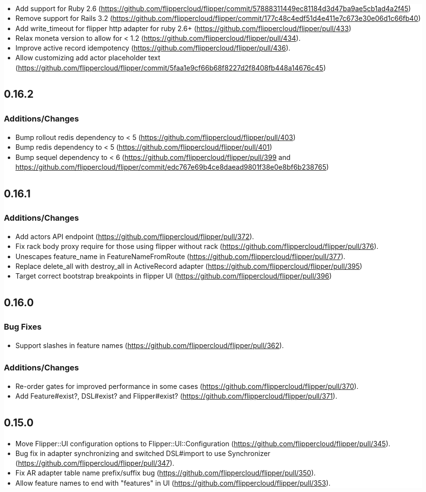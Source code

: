 - Add support for Ruby 2.6 (https://github.com/flippercloud/flipper/commit/57888311449ec81184d3d47ba9ae5cb1ad4a2f45)
- Remove support for Rails 3.2 (https://github.com/flippercloud/flipper/commit/177c48c4edf51d4e411e7c673e30e06d1c66fb40)
- Add write_timeout for flipper http adapter for ruby 2.6+ (https://github.com/flippercloud/flipper/pull/433)
- Relax moneta version to allow for < 1.2 (https://github.com/flippercloud/flipper/pull/434).
- Improve active record idempotency (https://github.com/flippercloud/flipper/pull/436).
- Allow customizing add actor placeholder text (https://github.com/flippercloud/flipper/commit/5faa1e9cf66b68f8227d2f8408fb448a14676c45)

## 0.16.2

### Additions/Changes

- Bump rollout redis dependency to < 5 (https://github.com/flippercloud/flipper/pull/403)
- Bump redis dependency to < 5 (https://github.com/flippercloud/flipper/pull/401)
- Bump sequel dependency to < 6 (https://github.com/flippercloud/flipper/pull/399 and https://github.com/flippercloud/flipper/commit/edc767e69b4ce8daead9801f38e0e8bf6b238765)

## 0.16.1

### Additions/Changes

- Add actors API endpoint (https://github.com/flippercloud/flipper/pull/372).
- Fix rack body proxy require for those using flipper without rack (https://github.com/flippercloud/flipper/pull/376).
- Unescapes feature_name in FeatureNameFromRoute (https://github.com/flippercloud/flipper/pull/377).
- Replace delete_all with destroy_all in ActiveRecord adapter (https://github.com/flippercloud/flipper/pull/395)
- Target correct bootstrap breakpoints in flipper UI (https://github.com/flippercloud/flipper/pull/396)

## 0.16.0

### Bug Fixes

- Support slashes in feature names (https://github.com/flippercloud/flipper/pull/362).

### Additions/Changes

- Re-order gates for improved performance in some cases (https://github.com/flippercloud/flipper/pull/370).
- Add Feature#exist?, DSL#exist? and Flipper#exist? (https://github.com/flippercloud/flipper/pull/371).

## 0.15.0

- Move Flipper::UI configuration options to Flipper::UI::Configuration (https://github.com/flippercloud/flipper/pull/345).
- Bug fix in adapter synchronizing and switched DSL#import to use Synchronizer (https://github.com/flippercloud/flipper/pull/347).
- Fix AR adapter table name prefix/suffix bug (https://github.com/flippercloud/flipper/pull/350).
- Allow feature names to end with "features" in UI (https://github.com/flippercloud/flipper/pull/353).
